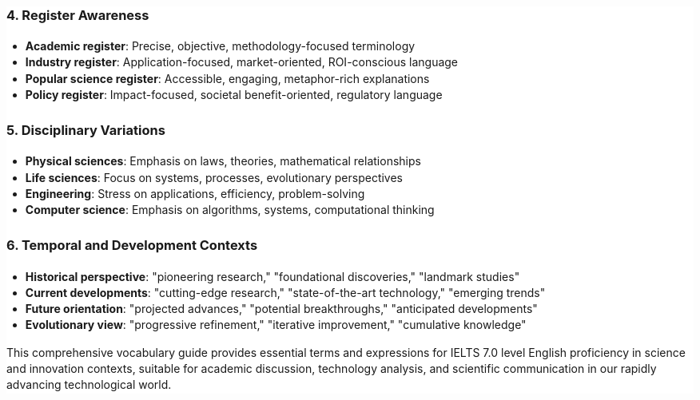 ### 4. Register Awareness
- **Academic register**: Precise, objective, methodology-focused terminology
- **Industry register**: Application-focused, market-oriented, ROI-conscious language
- **Popular science register**: Accessible, engaging, metaphor-rich explanations
- **Policy register**: Impact-focused, societal benefit-oriented, regulatory language

### 5. Disciplinary Variations
- **Physical sciences**: Emphasis on laws, theories, mathematical relationships
- **Life sciences**: Focus on systems, processes, evolutionary perspectives
- **Engineering**: Stress on applications, efficiency, problem-solving
- **Computer science**: Emphasis on algorithms, systems, computational thinking

### 6. Temporal and Development Contexts
- **Historical perspective**: "pioneering research," "foundational discoveries," "landmark studies"
- **Current developments**: "cutting-edge research," "state-of-the-art technology," "emerging trends"
- **Future orientation**: "projected advances," "potential breakthroughs," "anticipated developments"
- **Evolutionary view**: "progressive refinement," "iterative improvement," "cumulative knowledge"

This comprehensive vocabulary guide provides essential terms and expressions for IELTS 7.0 level English proficiency in science and innovation contexts, suitable for academic discussion, technology analysis, and scientific communication in our rapidly advancing technological world.
